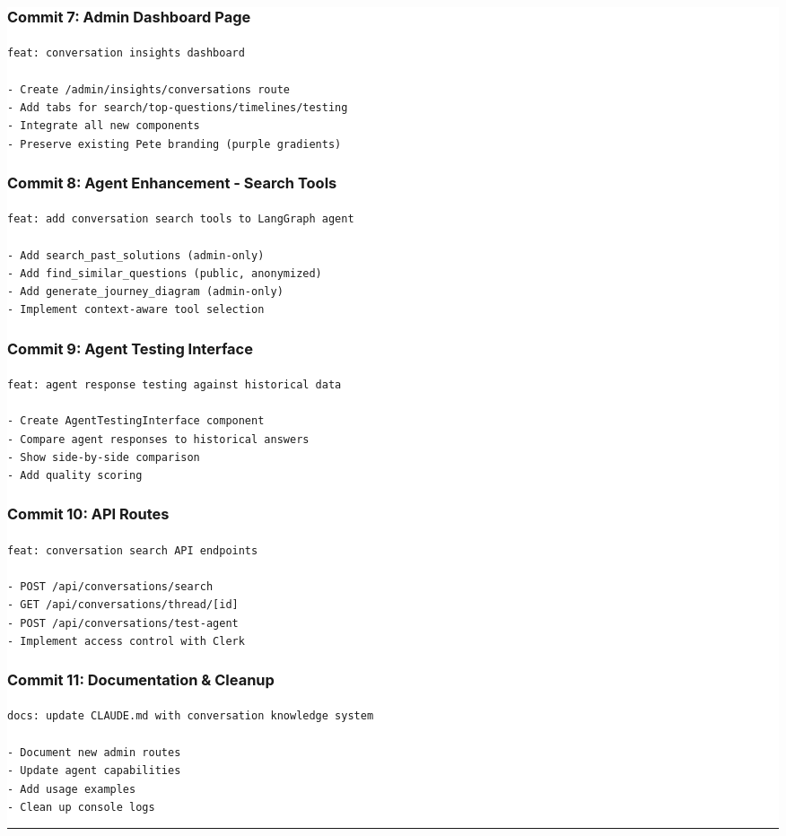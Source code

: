 ### Commit 7: Admin Dashboard Page
```
feat: conversation insights dashboard

- Create /admin/insights/conversations route
- Add tabs for search/top-questions/timelines/testing
- Integrate all new components
- Preserve existing Pete branding (purple gradients)
```

### Commit 8: Agent Enhancement - Search Tools
```
feat: add conversation search tools to LangGraph agent

- Add search_past_solutions (admin-only)
- Add find_similar_questions (public, anonymized)
- Add generate_journey_diagram (admin-only)
- Implement context-aware tool selection
```

### Commit 9: Agent Testing Interface
```
feat: agent response testing against historical data

- Create AgentTestingInterface component
- Compare agent responses to historical answers
- Show side-by-side comparison
- Add quality scoring
```

### Commit 10: API Routes
```
feat: conversation search API endpoints

- POST /api/conversations/search
- GET /api/conversations/thread/[id]
- POST /api/conversations/test-agent
- Implement access control with Clerk
```

### Commit 11: Documentation & Cleanup
```
docs: update CLAUDE.md with conversation knowledge system

- Document new admin routes
- Update agent capabilities
- Add usage examples
- Clean up console logs
```

---
